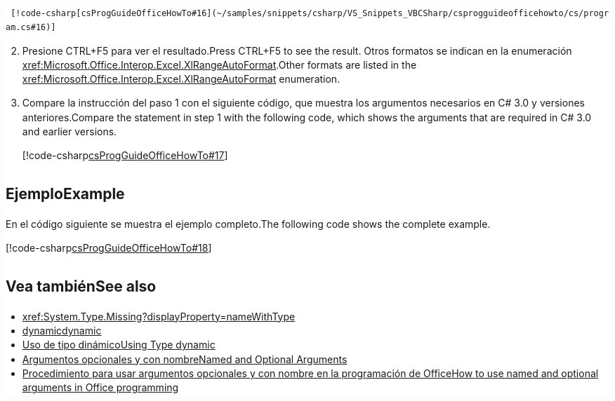      [!code-csharp[csProgGuideOfficeHowTo#16](~/samples/snippets/csharp/VS_Snippets_VBCSharp/csprogguideofficehowto/cs/program.cs#16)]

2. <span data-ttu-id="c1188-199">Presione CTRL+F5 para ver el resultado.</span><span class="sxs-lookup"><span data-stu-id="c1188-199">Press CTRL+F5 to see the result.</span></span> <span data-ttu-id="c1188-200">Otros formatos se indican en la enumeración <xref:Microsoft.Office.Interop.Excel.XlRangeAutoFormat>.</span><span class="sxs-lookup"><span data-stu-id="c1188-200">Other formats are listed in the <xref:Microsoft.Office.Interop.Excel.XlRangeAutoFormat> enumeration.</span></span>

3. <span data-ttu-id="c1188-201">Compare la instrucción del paso 1 con el siguiente código, que muestra los argumentos necesarios en C# 3.0 y versiones anteriores.</span><span class="sxs-lookup"><span data-stu-id="c1188-201">Compare the statement in step 1 with the following code, which shows the arguments that are required in C# 3.0 and earlier versions.</span></span>

     [!code-csharp[csProgGuideOfficeHowTo#17](~/samples/snippets/csharp/VS_Snippets_VBCSharp/csprogguideofficehowto/cs/program.cs#17)]

## <a name="example"></a><span data-ttu-id="c1188-202">Ejemplo</span><span class="sxs-lookup"><span data-stu-id="c1188-202">Example</span></span>

<span data-ttu-id="c1188-203">En el código siguiente se muestra el ejemplo completo.</span><span class="sxs-lookup"><span data-stu-id="c1188-203">The following code shows the complete example.</span></span>

[!code-csharp[csProgGuideOfficeHowTo#18](~/samples/snippets/csharp/VS_Snippets_VBCSharp/csprogguideofficehowto/cs/walkthrough.cs#18)]

## <a name="see-also"></a><span data-ttu-id="c1188-204">Vea también</span><span class="sxs-lookup"><span data-stu-id="c1188-204">See also</span></span>

- <xref:System.Type.Missing?displayProperty=nameWithType>
- [<span data-ttu-id="c1188-205">dynamic</span><span class="sxs-lookup"><span data-stu-id="c1188-205">dynamic</span></span>](../../language-reference/builtin-types/reference-types.md)
- [<span data-ttu-id="c1188-206">Uso de tipo dinámico</span><span class="sxs-lookup"><span data-stu-id="c1188-206">Using Type dynamic</span></span>](../types/using-type-dynamic.md)
- [<span data-ttu-id="c1188-207">Argumentos opcionales y con nombre</span><span class="sxs-lookup"><span data-stu-id="c1188-207">Named and Optional Arguments</span></span>](../classes-and-structs/named-and-optional-arguments.md)
- [<span data-ttu-id="c1188-208">Procedimiento para usar argumentos opcionales y con nombre en la programación de Office</span><span class="sxs-lookup"><span data-stu-id="c1188-208">How to use named and optional arguments in Office programming</span></span>](../classes-and-structs/how-to-use-named-and-optional-arguments-in-office-programming.md)
